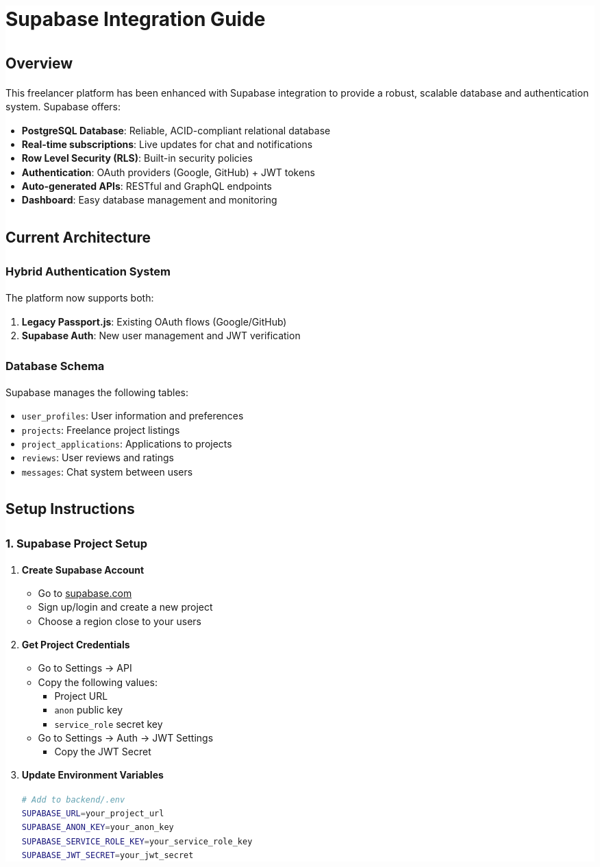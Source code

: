 # Supabase Integration Guide

## Overview

This freelancer platform has been enhanced with Supabase integration to provide a robust, scalable database and authentication system. Supabase offers:

- **PostgreSQL Database**: Reliable, ACID-compliant relational database
- **Real-time subscriptions**: Live updates for chat and notifications
- **Row Level Security (RLS)**: Built-in security policies
- **Authentication**: OAuth providers (Google, GitHub) + JWT tokens
- **Auto-generated APIs**: RESTful and GraphQL endpoints
- **Dashboard**: Easy database management and monitoring

## Current Architecture

### Hybrid Authentication System
The platform now supports both:
1. **Legacy Passport.js**: Existing OAuth flows (Google/GitHub)
2. **Supabase Auth**: New user management and JWT verification

### Database Schema
Supabase manages the following tables:
- `user_profiles`: User information and preferences
- `projects`: Freelance project listings
- `project_applications`: Applications to projects
- `reviews`: User reviews and ratings
- `messages`: Chat system between users

## Setup Instructions

### 1. Supabase Project Setup

1. **Create Supabase Account**
   - Go to [supabase.com](https://supabase.com)
   - Sign up/login and create a new project
   - Choose a region close to your users

2. **Get Project Credentials**
   - Go to Settings → API
   - Copy the following values:
     - Project URL
     - `anon` public key
     - `service_role` secret key
   - Go to Settings → Auth → JWT Settings
     - Copy the JWT Secret

3. **Update Environment Variables**
   ```bash
   # Add to backend/.env
   SUPABASE_URL=your_project_url
   SUPABASE_ANON_KEY=your_anon_key
   SUPABASE_SERVICE_ROLE_KEY=your_service_role_key
   SUPABASE_JWT_SECRET=your_jwt_secret
   ```
